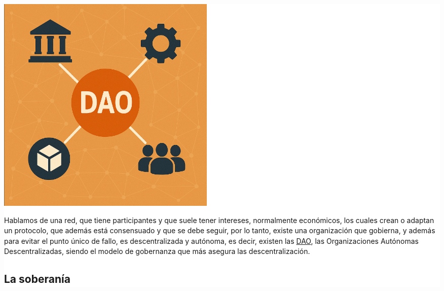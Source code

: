 <img src="./assets_1_1/laDAO.png" alt="laDao" width="400">

Hablamos de una red, que tiene participantes y que suele tener intereses, normalmente económicos, los cuales crean o adaptan un protocolo, que además está consensuado y que se debe seguir, por lo tanto, existe una organización que gobierna, y además para evitar el punto único de fallo, es descentralizada y autónoma, es decir, existen las [DAO](https://academy.bit2me.com/que-es-una-dao/), las Organizaciones Autónomas Descentralizadas, siendo el modelo de gobernanza que más asegura las descentralización.

## La soberanía
